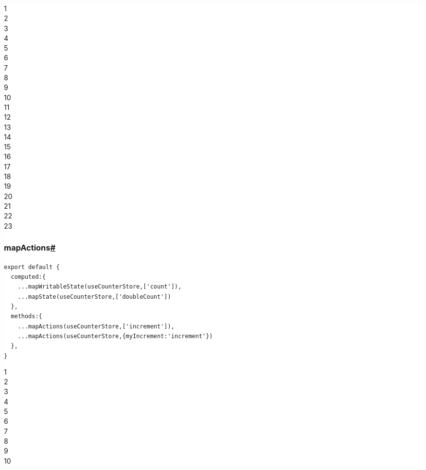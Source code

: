 1  
2  
3  
4  
5  
6  
7  
8  
9  
10  
11  
12  
13  
14  
15  
16  
17  
18  
19  
20  
21  
22  
23  


### mapActions[#](http://www.zhufengpeixun.com/advance/guide/pinia.html#mapactions)

```
export default {
  computed:{
    ...mapWritableState(useCounterStore,['count']),
    ...mapState(useCounterStore,['doubleCount'])
  },
  methods:{
    ...mapActions(useCounterStore,['increment']), 
    ...mapActions(useCounterStore,{myIncrement:'increment'})
  },
}
```

1  
2  
3  
4  
5  
6  
7  
8  
9  
10  

